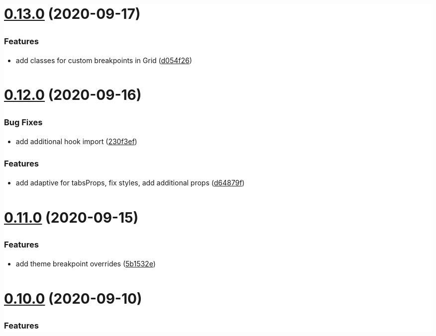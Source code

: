 
# [0.13.0](https://github.com/akropolisio/akropolis-web/compare/@akropolis-web/styles@0.12.0...@akropolis-web/styles@0.13.0) (2020-09-17)


### Features

* add classes for custom breakpoints in Grid ([d054f26](https://github.com/akropolisio/akropolis-web/commit/d054f26306d43be90ca335db36bdd54287c2bb83))





# [0.12.0](https://github.com/akropolisio/akropolis-web/compare/@akropolis-web/styles@0.11.0...@akropolis-web/styles@0.12.0) (2020-09-16)


### Bug Fixes

* add additional hook import ([230f3ef](https://github.com/akropolisio/akropolis-web/commit/230f3efb0354f48b6033157a09fd893a02cf89bb))


### Features

* add adaptive for tabsProps, fix styles, add additional props ([d64879f](https://github.com/akropolisio/akropolis-web/commit/d64879f8568ae5769dbd07ff64a5457aaee64f61))





# [0.11.0](https://github.com/akropolisio/akropolis-web/compare/@akropolis-web/styles@0.10.0...@akropolis-web/styles@0.11.0) (2020-09-15)


### Features

* add theme breakpoint overrides ([5b1532e](https://github.com/akropolisio/akropolis-web/commit/5b1532e8cb64eea88657a444ce5dc48bc43889f9))





# [0.10.0](https://github.com/akropolisio/akropolis-web/compare/@akropolis-web/styles@0.9.0...@akropolis-web/styles@0.10.0) (2020-09-10)


### Features
